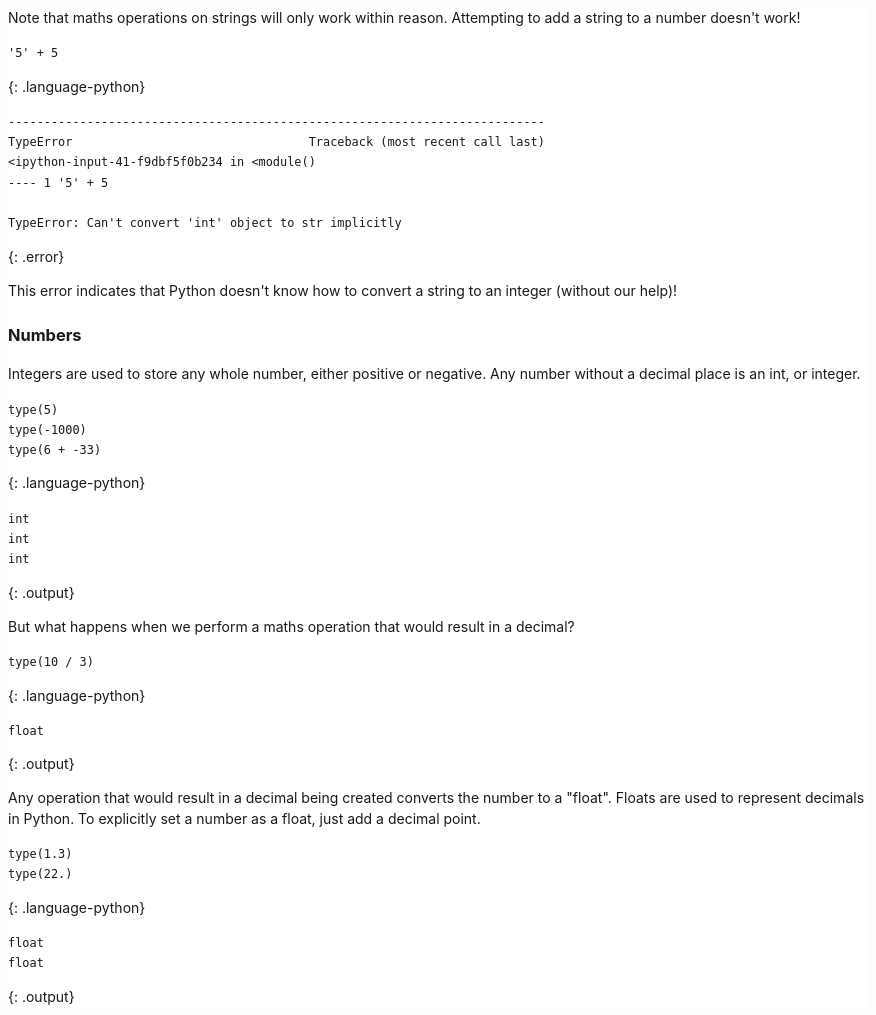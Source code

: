 Note that maths operations on strings will only work within reason.
Attempting to add a string to a number doesn't work!

```
'5' + 5
```
{: .language-python}
```
---------------------------------------------------------------------------
TypeError                                 Traceback (most recent call last)
<ipython-input-41-f9dbf5f0b234 in <module()
---- 1 '5' + 5

TypeError: Can't convert 'int' object to str implicitly
```
{: .error}

This error indicates that Python doesn't know how to convert a string to an
integer (without our help)!

### Numbers

Integers are used to store any whole number, either positive or negative.
Any number without a decimal place is an int, or integer.

```
type(5)
type(-1000)
type(6 + -33)
```
{: .language-python}
```
int
int
int
```
{: .output}

But what happens when we perform a maths operation that would result in a
decimal?

```
type(10 / 3)
```
{: .language-python}
```
float
```
{: .output}

Any operation that would result in a decimal being created converts the number
to a "float".
Floats are used to represent decimals in Python.
To explicitly set a number as a float, just add a decimal point.

```
type(1.3)
type(22.)
```
{: .language-python}
```
float
float
```
{: .output}
